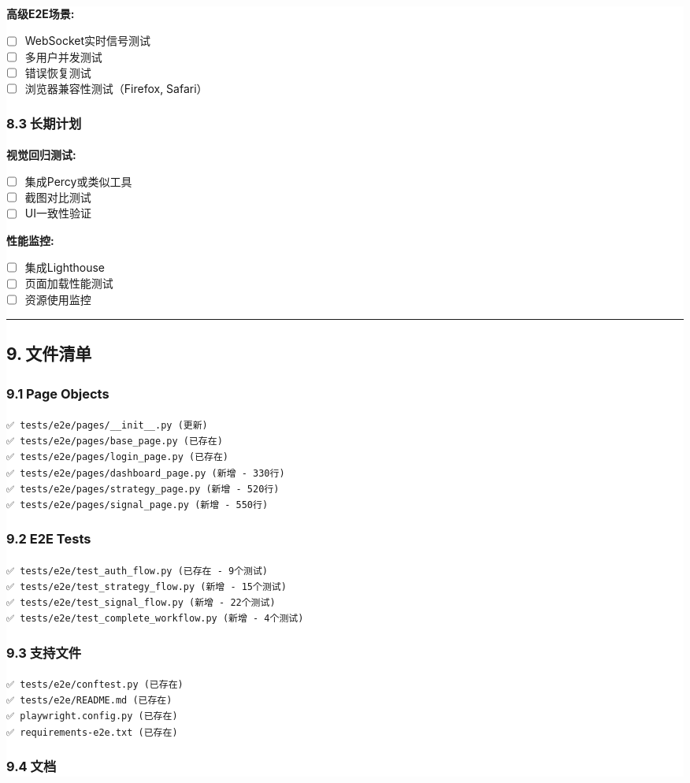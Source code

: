**高级E2E场景:**
- [ ] WebSocket实时信号测试
- [ ] 多用户并发测试
- [ ] 错误恢复测试
- [ ] 浏览器兼容性测试（Firefox, Safari）

### 8.3 长期计划

**视觉回归测试:**
- [ ] 集成Percy或类似工具
- [ ] 截图对比测试
- [ ] UI一致性验证

**性能监控:**
- [ ] 集成Lighthouse
- [ ] 页面加载性能测试
- [ ] 资源使用监控

---

## 9. 文件清单

### 9.1 Page Objects

```
✅ tests/e2e/pages/__init__.py (更新)
✅ tests/e2e/pages/base_page.py (已存在)
✅ tests/e2e/pages/login_page.py (已存在)
✅ tests/e2e/pages/dashboard_page.py (新增 - 330行)
✅ tests/e2e/pages/strategy_page.py (新增 - 520行)
✅ tests/e2e/pages/signal_page.py (新增 - 550行)
```

### 9.2 E2E Tests

```
✅ tests/e2e/test_auth_flow.py (已存在 - 9个测试)
✅ tests/e2e/test_strategy_flow.py (新增 - 15个测试)
✅ tests/e2e/test_signal_flow.py (新增 - 22个测试)
✅ tests/e2e/test_complete_workflow.py (新增 - 4个测试)
```

### 9.3 支持文件

```
✅ tests/e2e/conftest.py (已存在)
✅ tests/e2e/README.md (已存在)
✅ playwright.config.py (已存在)
✅ requirements-e2e.txt (已存在)
```

### 9.4 文档
